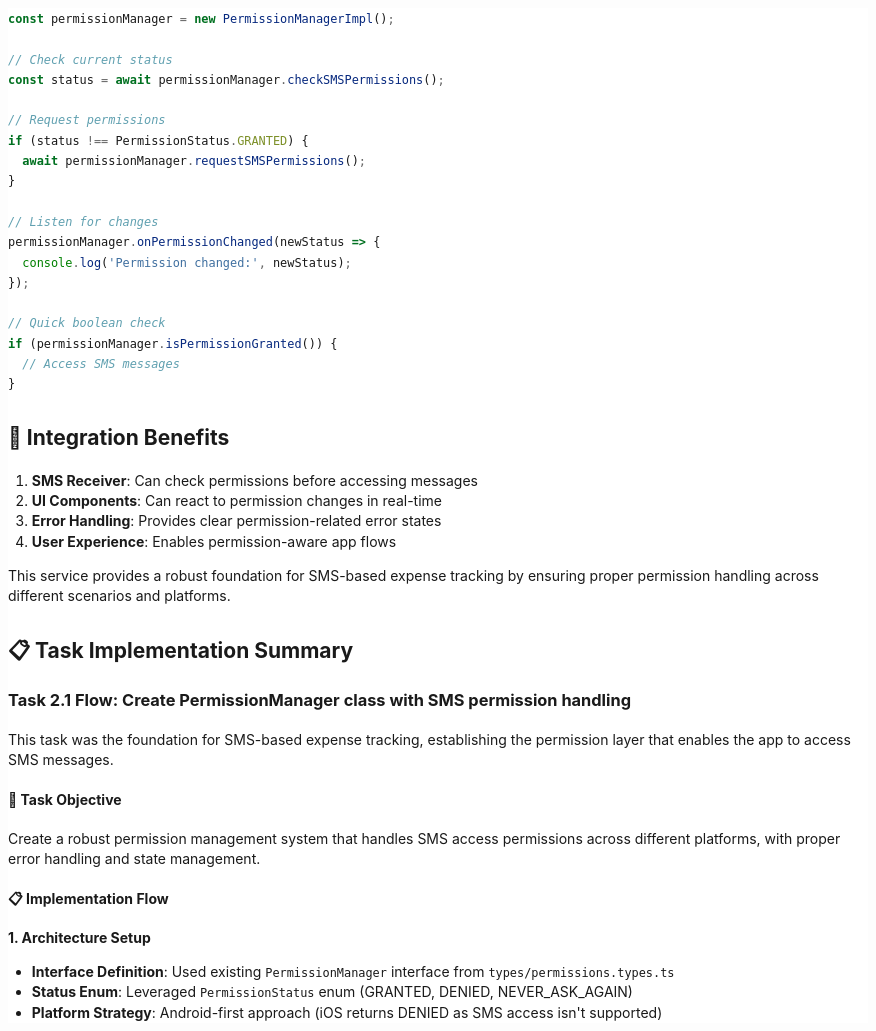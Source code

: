 ```typescript
const permissionManager = new PermissionManagerImpl();

// Check current status
const status = await permissionManager.checkSMSPermissions();

// Request permissions
if (status !== PermissionStatus.GRANTED) {
  await permissionManager.requestSMSPermissions();
}

// Listen for changes
permissionManager.onPermissionChanged(newStatus => {
  console.log('Permission changed:', newStatus);
});

// Quick boolean check
if (permissionManager.isPermissionGranted()) {
  // Access SMS messages
}
```

## 🎯 **Integration Benefits**

1. **SMS Receiver**: Can check permissions before accessing messages
2. **UI Components**: Can react to permission changes in real-time
3. **Error Handling**: Provides clear permission-related error states
4. **User Experience**: Enables permission-aware app flows

This service provides a robust foundation for SMS-based expense tracking by ensuring proper permission handling across different scenarios and platforms.

## 📋 **Task Implementation Summary**

### **Task 2.1 Flow: Create PermissionManager class with SMS permission handling**

This task was the foundation for SMS-based expense tracking, establishing the permission layer that enables the app to access SMS messages.

#### **🎯 Task Objective**

Create a robust permission management system that handles SMS access permissions across different platforms, with proper error handling and state management.

#### **📋 Implementation Flow**

**1. Architecture Setup**

- **Interface Definition**: Used existing `PermissionManager` interface from `types/permissions.types.ts`
- **Status Enum**: Leveraged `PermissionStatus` enum (GRANTED, DENIED, NEVER_ASK_AGAIN)
- **Platform Strategy**: Android-first approach (iOS returns DENIED as SMS access isn't supported)
